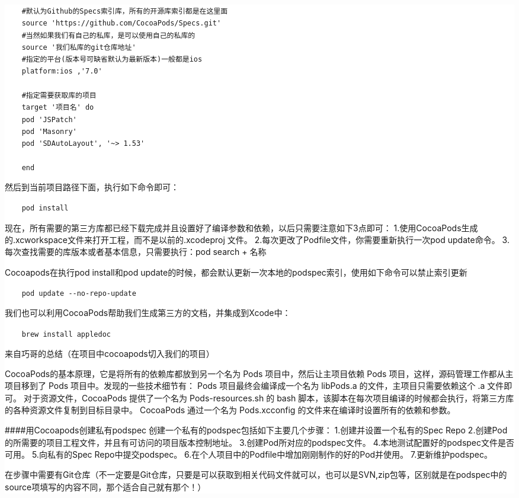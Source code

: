 ```
	#默认为Github的Specs索引库，所有的开源库索引都是在这里面
	source 'https://github.com/CocoaPods/Specs.git'
	#当然如果我们有自己的私库，是可以使用自己的私库的
	source '我们私库的git仓库地址'
	#指定的平台(版本号可缺省默认为最新版本)一般都是ios 
	platform:ios ,'7.0'

	#指定需要获取库的项目
	target '项目名' do 
	pod 'JSPatch'	
	pod 'Masonry'
	pod 'SDAutoLayout', '~> 1.53'
	
	end
```
然后到当前项目路径下面，执行如下命令即可：

```
	pod install
```
现在，所有需要的第三方库都已经下载完成并且设置好了编译参数和依赖，以后只需要注意如下3点即可：
1.使用CocoaPods生成的.xcworkspace文件来打开工程，而不是以前的.xcodeproj 文件。
2.每次更改了Podfile文件，你需要重新执行一次pod update命令。
3.每次查找需要的库版本或者基本信息，只需要执行：pod search + 名称


Cocoapods在执行pod install和pod update的时候，都会默认更新一次本地的podspec索引，使用如下命令可以禁止索引更新

```
	pod update --no-repo-update
```

我们也可以利用CocoaPods帮助我们生成第三方的文档，并集成到Xcode中：

```
	brew install appledoc
```
来自巧哥的总结（在项目中cocoapods切入我们的项目）

CocoaPods的基本原理，它是将所有的依赖库都放到另一个名为 Pods 项目中，然后让主项目依赖 Pods 项目，这样，源码管理工作都从主项目移到了 Pods 项目中。发现的一些技术细节有：
Pods 项目最终会编译成一个名为 libPods.a 的文件，主项目只需要依赖这个 .a 文件即可。
对于资源文件，CocoaPods 提供了一个名为 Pods-resources.sh 的 bash 脚本，该脚本在每次项目编译的时候都会执行，将第三方库的各种资源文件复制到目标目录中。
CocoaPods 通过一个名为 Pods.xcconfig 的文件来在编译时设置所有的依赖和参数。

####用Cocoapods创建私有podspec
创建一个私有的podspec包括如下主要几个步骤：
1.创建并设置一个私有的Spec Repo
2.创建Pod的所需要的项目工程文件，并且有可访问的项目版本控制地址。
3.创建Pod所对应的podspec文件。
4.本地测试配置好的podspec文件是否可用。
5.向私有的Spec Repo中提交podspec。
6.在个人项目中的Podfile中增加刚刚制作的好的Pod并使用。
7.更新维护podspec。

在步骤中需要有Git仓库（不一定要是Git仓库，只要是可以获取到相关代码文件就可以，也可以是SVN,zip包等，区别就是在podspec中的source项填写的内容不同，那个适合自己就有那个！）
